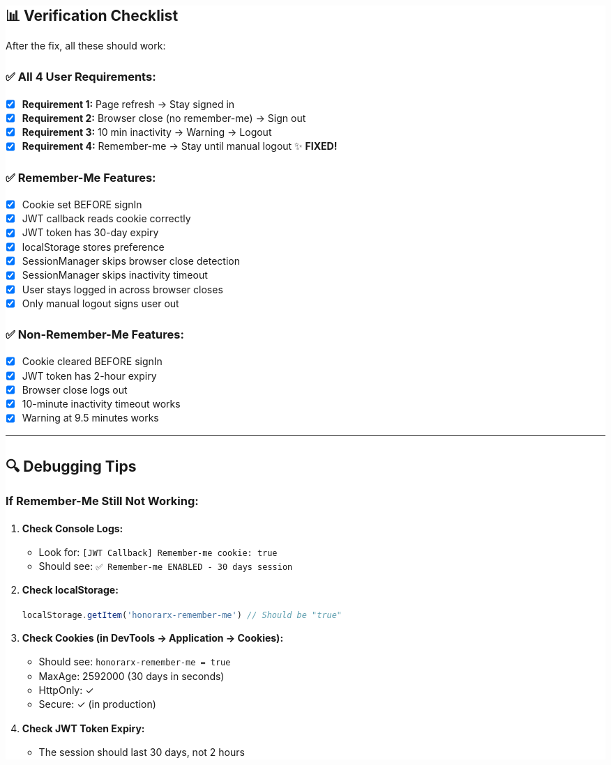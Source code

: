 
## 📊 Verification Checklist

After the fix, all these should work:

### **✅ All 4 User Requirements:**

- [x] **Requirement 1:** Page refresh → Stay signed in
- [x] **Requirement 2:** Browser close (no remember-me) → Sign out
- [x] **Requirement 3:** 10 min inactivity → Warning → Logout
- [x] **Requirement 4:** Remember-me → Stay until manual logout ✨ **FIXED!**

### **✅ Remember-Me Features:**

- [x] Cookie set BEFORE signIn
- [x] JWT callback reads cookie correctly
- [x] JWT token has 30-day expiry
- [x] localStorage stores preference
- [x] SessionManager skips browser close detection
- [x] SessionManager skips inactivity timeout
- [x] User stays logged in across browser closes
- [x] Only manual logout signs user out

### **✅ Non-Remember-Me Features:**

- [x] Cookie cleared BEFORE signIn
- [x] JWT token has 2-hour expiry
- [x] Browser close logs out
- [x] 10-minute inactivity timeout works
- [x] Warning at 9.5 minutes works

---

## 🔍 Debugging Tips

### **If Remember-Me Still Not Working:**

1. **Check Console Logs:**
   - Look for: `[JWT Callback] Remember-me cookie: true`
   - Should see: `✅ Remember-me ENABLED - 30 days session`

2. **Check localStorage:**
   ```javascript
   localStorage.getItem('honorarx-remember-me') // Should be "true"
   ```

3. **Check Cookies (in DevTools → Application → Cookies):**
   - Should see: `honorarx-remember-me = true`
   - MaxAge: 2592000 (30 days in seconds)
   - HttpOnly: ✓
   - Secure: ✓ (in production)

4. **Check JWT Token Expiry:**
   - The session should last 30 days, not 2 hours
